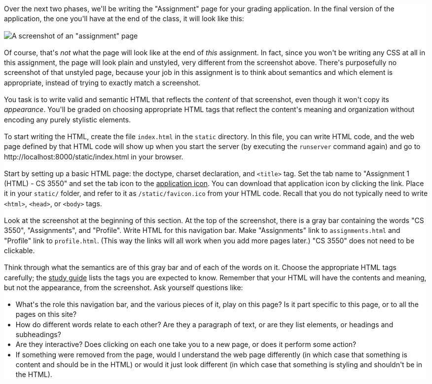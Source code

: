 Over the next two phases, we'll be writing the "Assignment" page for
your grading application. In the final version of the application, the
one you'll have at the end of the class, it will look like this:

![A screenshot of an "assignment" page](screenshots/assignment.png)

Of course, that's *not* what the page will look like at the end of
*this* assignment. In fact, since you won't be writing any CSS at all
in this assignment, the page will look plain and unstyled, very
different from the screenshot above. There's purposefully no
screenshot of that unstyled page, because your job in this assignment
is to think about semantics and which element is appropriate, instead
of trying to exactly match a screenshot.

You task is to write valid and semantic HTML that reflects the
*content* of that screenshot, even though it won't copy its
*appearance*. You'll be graded on choosing appropriate HTML tags that
reflect the content's meaning and organization without encoding any
purely stylistic elements.

To start writing the HTML, create the file `index.html` in the
`static` directory. In this file, you can write HTML code, and the web
page defined by that HTML code will show up when you start the server
(by executing the `runserver` command again) and go to
http://localhost:8000/static/index.html in your browser.

Start by setting up a basic HTML page: the doctype, charset
declaration, and `<title>` tag. Set the tab name to "Assignment 1
(HTML) - CS 3550" and set the tab icon to the [application
icon](resources/favicon.ico). You can download that application icon
by clicking the link. Place it in your `static/` folder, and refer to
it as `/static/favicon.ico` from your HTML code. Recall that you do
not typically need to write `<html>`, `<head>`, or `<body>` tags.

Look at the screenshot at the beginning of this section. At the top of
the screenshot, there is a gray bar containing the words "CS 3550",
"Assignments", and "Profile". Write HTML for this navigation bar. Make
"Assignments" link to `assignments.html` and "Profile" link to
`profile.html`. (This way the links will all work when you add more
pages later.) "CS 3550" does not need to be clickable.

Think through what the semantics are of this gray bar and of each of
the words on it. Choose the appropriate HTML tags carefully; the
[study guide](study-guide.md) lists the tags you are expected to know.
Remember that your HTML will have the contents and meaning, but not
the appearance, from the screenshot. Ask yourself questions like:

- What's the role this navigation bar, and the various pieces of it,
  play on this page? Is it part specific to this page, or to all the
  pages on this site?
- How do different words relate to each other? Are they a paragraph of
  text, or are they list elements, or headings and subheadings?
- Are they interactive? Does clicking on each one take you to a new
  page, or does it perform some action?
- If something were removed from the page, would I understand the web
  page differently (in which case that something is content and should
  be in the HTML) or would it just look different (in which case that
  something is styling and shouldn't be in the HTML).

